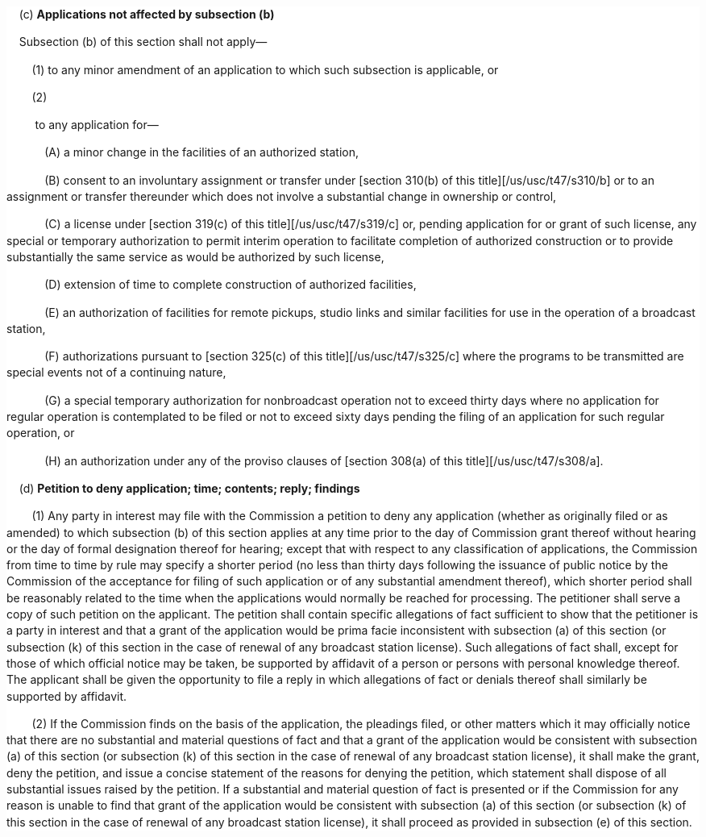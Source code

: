    (c) __Applications not affected by subsection (b)__ 

    Subsection (b) of this section shall not apply—

        (1) to any minor amendment of an application to which such subsection is applicable, or

        (2)

         to any application for—

            (A) a minor change in the facilities of an authorized station,

            (B) consent to an involuntary assignment or transfer under [section 310(b) of this title][/us/usc/t47/s310/b] or to an assignment or transfer thereunder which does not involve a substantial change in ownership or control,

            (C) a license under [section 319(c) of this title][/us/usc/t47/s319/c] or, pending application for or grant of such license, any special or temporary authorization to permit interim operation to facilitate completion of authorized construction or to provide substantially the same service as would be authorized by such license,

            (D) extension of time to complete construction of authorized facilities,

            (E) an authorization of facilities for remote pickups, studio links and similar facilities for use in the operation of a broadcast station,

            (F) authorizations pursuant to [section 325(c) of this title][/us/usc/t47/s325/c] where the programs to be transmitted are special events not of a continuing nature,

            (G) a special temporary authorization for nonbroadcast operation not to exceed thirty days where no application for regular operation is contemplated to be filed or not to exceed sixty days pending the filing of an application for such regular operation, or

            (H) an authorization under any of the proviso clauses of [section 308(a) of this title][/us/usc/t47/s308/a].

    (d) __Petition to deny application; time; contents; reply; findings__ 

        (1) Any party in interest may file with the Commission a petition to deny any application (whether as originally filed or as amended) to which subsection (b) of this section applies at any time prior to the day of Commission grant thereof without hearing or the day of formal designation thereof for hearing; except that with respect to any classification of applications, the Commission from time to time by rule may specify a shorter period (no less than thirty days following the issuance of public notice by the Commission of the acceptance for filing of such application or of any substantial amendment thereof), which shorter period shall be reasonably related to the time when the applications would normally be reached for processing. The petitioner shall serve a copy of such petition on the applicant. The petition shall contain specific allegations of fact sufficient to show that the petitioner is a party in interest and that a grant of the application would be prima facie inconsistent with subsection (a) of this section (or subsection (k) of this section in the case of renewal of any broadcast station license). Such allegations of fact shall, except for those of which official notice may be taken, be supported by affidavit of a person or persons with personal knowledge thereof. The applicant shall be given the opportunity to file a reply in which allegations of fact or denials thereof shall similarly be supported by affidavit.

        (2) If the Commission finds on the basis of the application, the pleadings filed, or other matters which it may officially notice that there are no substantial and material questions of fact and that a grant of the application would be consistent with subsection (a) of this section (or subsection (k) of this section in the case of renewal of any broadcast station license), it shall make the grant, deny the petition, and issue a concise statement of the reasons for denying the petition, which statement shall dispose of all substantial issues raised by the petition. If a substantial and material question of fact is presented or if the Commission for any reason is unable to find that grant of the application would be consistent with subsection (a) of this section (or subsection (k) of this section in the case of renewal of any broadcast station license), it shall proceed as provided in subsection (e) of this section.
